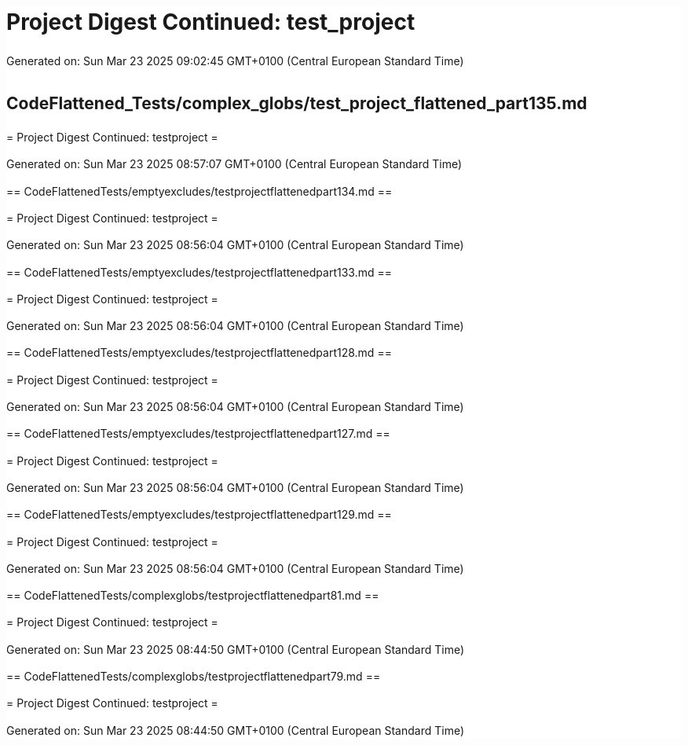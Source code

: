 # Project Digest Continued: test_project
Generated on: Sun Mar 23 2025 09:02:45 GMT+0100 (Central European Standard Time)


## CodeFlattened_Tests/complex_globs/test_project_flattened_part135.md <a id="test_project_flattened_part135_md"></a>

= Project Digest Continued: testproject =

Generated on: Sun Mar 23 2025 08:57:07 GMT+0100 (Central European Standard Time)

== CodeFlattenedTests/emptyexcludes/testprojectflattenedpart134.md <a id="testprojectflattenedpart134md"></a> ==

= Project Digest Continued: testproject =

Generated on: Sun Mar 23 2025 08:56:04 GMT+0100 (Central European Standard Time)

== CodeFlattenedTests/emptyexcludes/testprojectflattenedpart133.md <a id="testprojectflattenedpart133md"></a> ==

= Project Digest Continued: testproject =

Generated on: Sun Mar 23 2025 08:56:04 GMT+0100 (Central European Standard Time)

== CodeFlattenedTests/emptyexcludes/testprojectflattenedpart128.md <a id="testprojectflattenedpart128md"></a> ==

= Project Digest Continued: testproject =

Generated on: Sun Mar 23 2025 08:56:04 GMT+0100 (Central European Standard Time)

== CodeFlattenedTests/emptyexcludes/testprojectflattenedpart127.md <a id="testprojectflattenedpart127md"></a> ==

= Project Digest Continued: testproject =

Generated on: Sun Mar 23 2025 08:56:04 GMT+0100 (Central European Standard Time)

== CodeFlattenedTests/emptyexcludes/testprojectflattenedpart129.md <a id="testprojectflattenedpart129md"></a> ==

= Project Digest Continued: testproject =

Generated on: Sun Mar 23 2025 08:56:04 GMT+0100 (Central European Standard Time)

== CodeFlattenedTests/complexglobs/testprojectflattenedpart81.md <a id="testprojectflattenedpart81md"></a> ==

= Project Digest Continued: testproject =

Generated on: Sun Mar 23 2025 08:44:50 GMT+0100 (Central European Standard Time)

== CodeFlattenedTests/complexglobs/testprojectflattenedpart79.md <a id="testprojectflattenedpart79md"></a> ==

= Project Digest Continued: testproject =

Generated on: Sun Mar 23 2025 08:44:50 GMT+0100 (Central European Standard Time)
